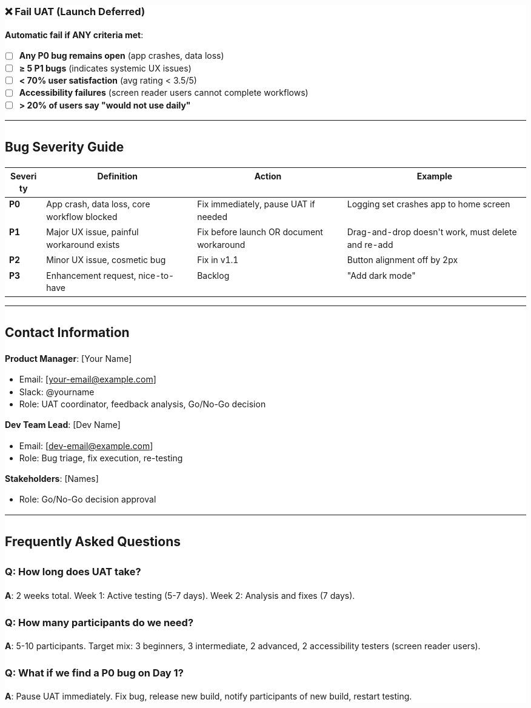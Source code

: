 ### ❌ Fail UAT (Launch Deferred)

**Automatic fail if ANY criteria met**:
- [ ] **Any P0 bug remains open** (app crashes, data loss)
- [ ] **≥ 5 P1 bugs** (indicates systemic UX issues)
- [ ] **< 70% user satisfaction** (avg rating < 3.5/5)
- [ ] **Accessibility failures** (screen reader users cannot complete workflows)
- [ ] **> 20% of users say "would not use daily"**

---

## Bug Severity Guide

| Severity | Definition | Action | Example |
|----------|------------|--------|---------|
| **P0** | App crash, data loss, core workflow blocked | Fix immediately, pause UAT if needed | Logging set crashes app to home screen |
| **P1** | Major UX issue, painful workaround exists | Fix before launch OR document workaround | Drag-and-drop doesn't work, must delete and re-add |
| **P2** | Minor UX issue, cosmetic bug | Fix in v1.1 | Button alignment off by 2px |
| **P3** | Enhancement request, nice-to-have | Backlog | "Add dark mode" |

---

## Contact Information

**Product Manager**: [Your Name]
- Email: [your-email@example.com]
- Slack: @yourname
- Role: UAT coordinator, feedback analysis, Go/No-Go decision

**Dev Team Lead**: [Dev Name]
- Email: [dev-email@example.com]
- Role: Bug triage, fix execution, re-testing

**Stakeholders**: [Names]
- Role: Go/No-Go decision approval

---

## Frequently Asked Questions

### Q: How long does UAT take?
**A**: 2 weeks total. Week 1: Active testing (5-7 days). Week 2: Analysis and fixes (7 days).

### Q: How many participants do we need?
**A**: 5-10 participants. Target mix: 3 beginners, 3 intermediate, 2 advanced, 2 accessibility testers (screen reader users).

### Q: What if we find a P0 bug on Day 1?
**A**: Pause UAT immediately. Fix bug, release new build, notify participants of new build, restart testing.
